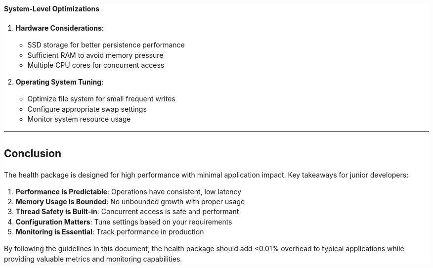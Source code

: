 #### System-Level Optimizations

1. **Hardware Considerations**:
   - SSD storage for better persistence performance
   - Sufficient RAM to avoid memory pressure
   - Multiple CPU cores for concurrent access

2. **Operating System Tuning**:
   - Optimize file system for small frequent writes
   - Configure appropriate swap settings
   - Monitor system resource usage

---

## Conclusion

The health package is designed for high performance with minimal application impact. Key takeaways for junior developers:

1. **Performance is Predictable**: Operations have consistent, low latency
2. **Memory Usage is Bounded**: No unbounded growth with proper usage
3. **Thread Safety is Built-in**: Concurrent access is safe and performant
4. **Configuration Matters**: Tune settings based on your requirements
5. **Monitoring is Essential**: Track performance in production

By following the guidelines in this document, the health package should add <0.01% overhead to typical applications while providing valuable metrics and monitoring capabilities.
